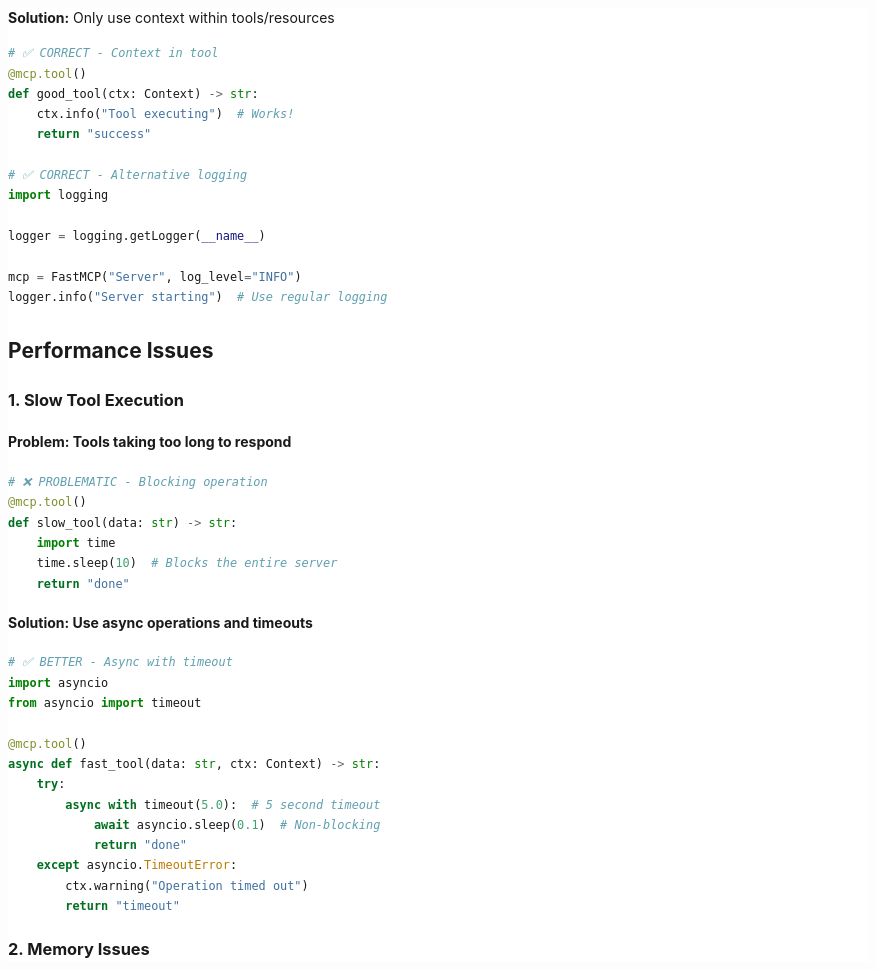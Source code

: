 **Solution:** Only use context within tools/resources

```python
# ✅ CORRECT - Context in tool
@mcp.tool()
def good_tool(ctx: Context) -> str:
    ctx.info("Tool executing")  # Works!
    return "success"

# ✅ CORRECT - Alternative logging
import logging

logger = logging.getLogger(__name__)

mcp = FastMCP("Server", log_level="INFO")
logger.info("Server starting")  # Use regular logging
```

## Performance Issues

### 1. Slow Tool Execution

#### Problem: Tools taking too long to respond

```python
# ❌ PROBLEMATIC - Blocking operation
@mcp.tool()
def slow_tool(data: str) -> str:
    import time
    time.sleep(10)  # Blocks the entire server
    return "done"
```

#### Solution: Use async operations and timeouts

```python
# ✅ BETTER - Async with timeout
import asyncio
from asyncio import timeout

@mcp.tool()
async def fast_tool(data: str, ctx: Context) -> str:
    try:
        async with timeout(5.0):  # 5 second timeout
            await asyncio.sleep(0.1)  # Non-blocking
            return "done"
    except asyncio.TimeoutError:
        ctx.warning("Operation timed out")
        return "timeout"
```

### 2. Memory Issues
